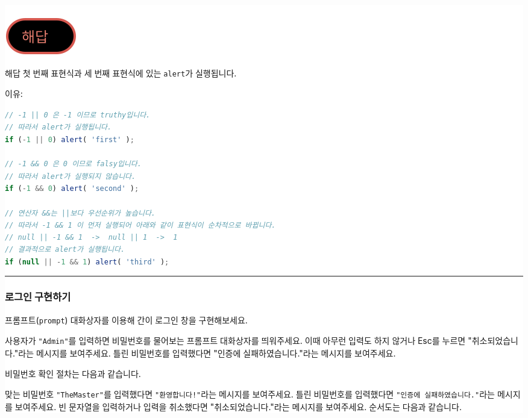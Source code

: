<br />

<img class="icon" src="../../images/commons/icons/circle-answer.svg" />

해답
첫 번째 표현식과 세 번째 표현식에 있는 `alert`가 실행됩니다.

이유:
```javascript
// -1 || 0 은 -1 이므로 truthy입니다.
// 따라서 alert가 실행됩니다.
if (-1 || 0) alert( 'first' );

// -1 && 0 은 0 이므로 falsy입니다.
// 따라서 alert가 실행되지 않습니다.
if (-1 && 0) alert( 'second' );

// 연산자 &&는 ||보다 우선순위가 높습니다.
// 따라서 -1 && 1 이 먼저 실행되어 아래와 같이 표현식이 순차적으로 바뀝니다.
// null || -1 && 1  ->  null || 1  ->  1
// 결과적으로 alert가 실행됩니다.
if (null || -1 && 1) alert( 'third' );
```

<hr />

### 로그인 구현하기
프롬프트(`prompt`) 대화상자를 이용해 간이 로그인 창을 구현해보세요.

사용자가 `"Admin"`를 입력하면 비밀번호를 물어보는 프롬프트 대화상자를 띄워주세요. 이때 아무런 입력도 하지 않거나 Esc를 누르면 "취소되었습니다."라는 메시지를 보여주세요. 틀린 비밀번호를 입력했다면 "인증에 실패하였습니다."라는 메시지를 보여주세요.

비밀번호 확인 절차는 다음과 같습니다.

맞는 비밀번호 `"TheMaster"`를 입력했다면 `"환영합니다!"`라는 메시지를 보여주세요.
틀린 비밀번호를 입력했다면 `"인증에 실패하였습니다."`라는 메시지를 보여주세요.
빈 문자열을 입력하거나 입력을 취소했다면 "취소되었습니다."라는 메시지를 보여주세요.
순서도는 다음과 같습니다.
